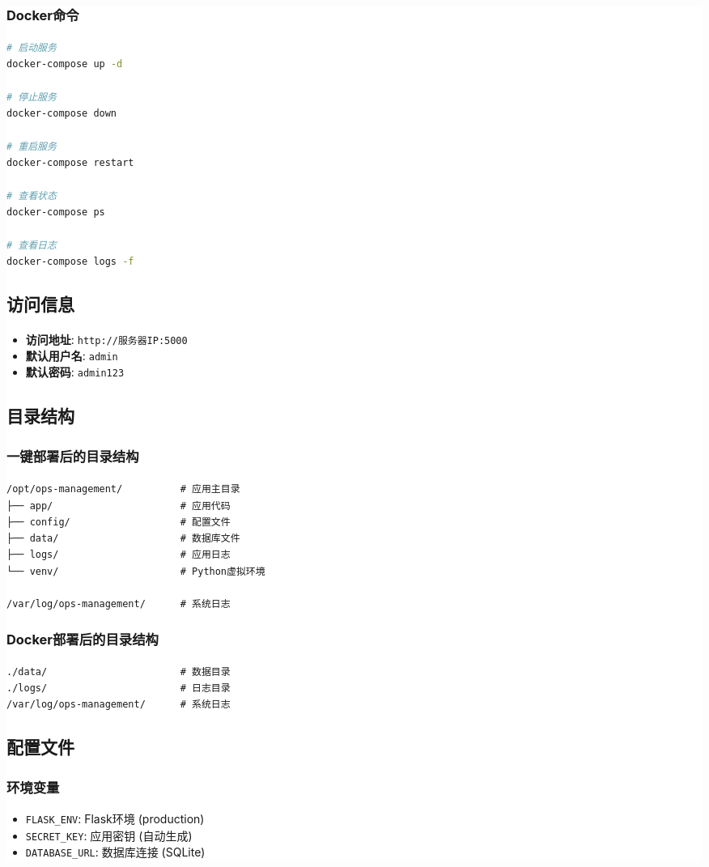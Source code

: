 ### Docker命令
```bash
# 启动服务
docker-compose up -d

# 停止服务
docker-compose down

# 重启服务
docker-compose restart

# 查看状态
docker-compose ps

# 查看日志
docker-compose logs -f
```

## 访问信息

- **访问地址**: `http://服务器IP:5000`
- **默认用户名**: `admin`
- **默认密码**: `admin123`

## 目录结构

### 一键部署后的目录结构
```
/opt/ops-management/          # 应用主目录
├── app/                      # 应用代码
├── config/                   # 配置文件
├── data/                     # 数据库文件
├── logs/                     # 应用日志
└── venv/                     # Python虚拟环境

/var/log/ops-management/      # 系统日志
```

### Docker部署后的目录结构
```
./data/                       # 数据目录
./logs/                       # 日志目录
/var/log/ops-management/      # 系统日志
```

## 配置文件

### 环境变量
- `FLASK_ENV`: Flask环境 (production)
- `SECRET_KEY`: 应用密钥 (自动生成)
- `DATABASE_URL`: 数据库连接 (SQLite)
